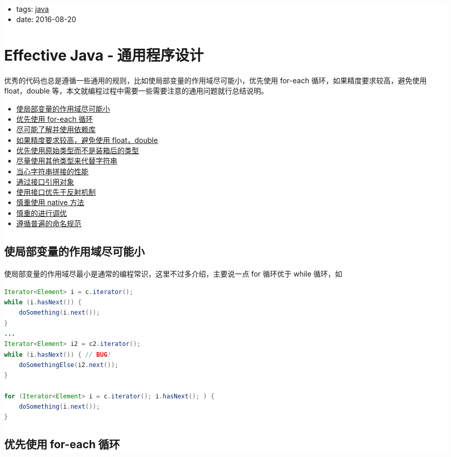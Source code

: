 - tags: [java](/tags.md#java)
- date: 2016-08-20

# Effective Java - 通用程序设计

优秀的代码也总是遵循一些通用的规则，比如使局部变量的作用域尽可能小，优先使用 for-each 循环，如果精度要求较高，避免使用 float，double 等，本文就编程过程中需要一些需要注意的通用问题就行总结说明。

- [使局部变量的作用域尽可能小](#%E4%BD%BF%E5%B1%80%E9%83%A8%E5%8F%98%E9%87%8F%E7%9A%84%E4%BD%9C%E7%94%A8%E5%9F%9F%E5%B0%BD%E5%8F%AF%E8%83%BD%E5%B0%8F)
- [优先使用 for-each 循环](#%E4%BC%98%E5%85%88%E4%BD%BF%E7%94%A8-for-each-%E5%BE%AA%E7%8E%AF)
- [尽可能了解并使用依赖库](#%E5%B0%BD%E5%8F%AF%E8%83%BD%E4%BA%86%E8%A7%A3%E5%B9%B6%E4%BD%BF%E7%94%A8%E4%BE%9D%E8%B5%96%E5%BA%93)
- [如果精度要求较高，避免使用 float，double](#%E5%A6%82%E6%9E%9C%E7%B2%BE%E5%BA%A6%E8%A6%81%E6%B1%82%E8%BE%83%E9%AB%98%EF%BC%8C%E9%81%BF%E5%85%8D%E4%BD%BF%E7%94%A8-float%EF%BC%8Cdouble)
- [优先使用原始类型而不是装箱后的类型](#%E4%BC%98%E5%85%88%E4%BD%BF%E7%94%A8%E5%8E%9F%E5%A7%8B%E7%B1%BB%E5%9E%8B%E8%80%8C%E4%B8%8D%E6%98%AF%E8%A3%85%E7%AE%B1%E5%90%8E%E7%9A%84%E7%B1%BB%E5%9E%8B)
- [尽量使用其他类型来代替字符串](#%E5%B0%BD%E9%87%8F%E4%BD%BF%E7%94%A8%E5%85%B6%E4%BB%96%E7%B1%BB%E5%9E%8B%E6%9D%A5%E4%BB%A3%E6%9B%BF%E5%AD%97%E7%AC%A6%E4%B8%B2)
- [当心字符串拼接的性能](#%E5%BD%93%E5%BF%83%E5%AD%97%E7%AC%A6%E4%B8%B2%E6%8B%BC%E6%8E%A5%E7%9A%84%E6%80%A7%E8%83%BD)
- [通过接口引用对象](#%E9%80%9A%E8%BF%87%E6%8E%A5%E5%8F%A3%E5%BC%95%E7%94%A8%E5%AF%B9%E8%B1%A1)
- [使用接口优先于反射机制](#%E4%BD%BF%E7%94%A8%E6%8E%A5%E5%8F%A3%E4%BC%98%E5%85%88%E4%BA%8E%E5%8F%8D%E5%B0%84%E6%9C%BA%E5%88%B6)
- [慎重使用 native 方法](#%E6%85%8E%E9%87%8D%E4%BD%BF%E7%94%A8-native-%E6%96%B9%E6%B3%95)
- [慎重的进行调优](#%E6%85%8E%E9%87%8D%E7%9A%84%E8%BF%9B%E8%A1%8C%E8%B0%83%E4%BC%98)
- [遵循普遍的命名规范](#%E9%81%B5%E5%BE%AA%E6%99%AE%E9%81%8D%E7%9A%84%E5%91%BD%E5%90%8D%E8%A7%84%E8%8C%83)

## 使局部变量的作用域尽可能小

使局部变量的作用域尽最小是通常的编程常识，这里不过多介绍，主要说一点 for 循环优于 while 循环，如

```java
Iterator<Element> i = c.iterator();
while (i.hasNext()) {
	doSomething(i.next());
}
...
Iterator<Element> i2 = c2.iterator();
while (i.hasNext()) { // BUG!
	doSomethingElse(i2.next());
}

for (Iterator<Element> i = c.iterator(); i.hasNext(); ) {
	doSomething(i.next());
}

```

## 优先使用 for-each 循环
